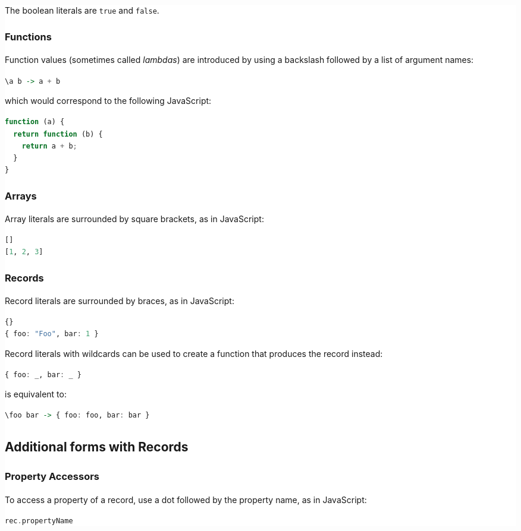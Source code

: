 The boolean literals are `true` and `false`.

### Functions

Function values (sometimes called _lambdas_) are introduced by using a backslash followed by a list of argument names:

``` purescript
\a b -> a + b
```

which would correspond to the following JavaScript:

``` javascript
function (a) {
  return function (b) {
    return a + b;
  }
}
```

### Arrays

Array literals are surrounded by square brackets, as in JavaScript:

``` purescript
[]
[1, 2, 3]
```

### Records

Record literals are surrounded by braces, as in JavaScript:

``` purescript
{}
{ foo: "Foo", bar: 1 }
```

Record literals with wildcards can be used to create a function that produces the record instead:

``` purescript
{ foo: _, bar: _ }
```

is equivalent to:

``` purescript
\foo bar -> { foo: foo, bar: bar }
```

## Additional forms with Records

### Property Accessors

To access a property of a record, use a dot followed by the property name, as in JavaScript:

``` purescript
rec.propertyName
```
